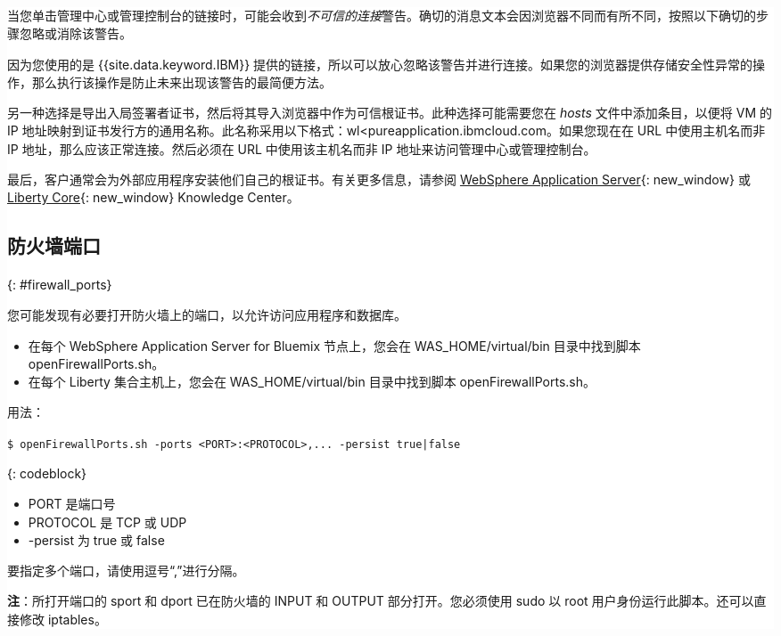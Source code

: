 当您单击管理中心或管理控制台的链接时，可能会收到*不可信的连接*警告。确切的消息文本会因浏览器不同而有所不同，按照以下确切的步骤忽略或消除该警告。

因为您使用的是 {{site.data.keyword.IBM}} 提供的链接，所以可以放心忽略该警告并进行连接。如果您的浏览器提供存储安全性异常的操作，那么执行该操作是防止未来出现该警告的最简便方法。

另一种选择是导出入局签署者证书，然后将其导入浏览器中作为可信根证书。此种选择可能需要您在 *hosts* 文件中添加条目，以便将 VM 的 IP 地址映射到证书发行方的通用名称。此名称采用以下格式：wl<pureapplication.ibmcloud.com。如果您现在在 URL 中使用主机名而非 IP 地址，那么应该正常连接。然后必须在 URL 中使用该主机名而非 IP 地址来访问管理中心或管理控制台。

最后，客户通常会为外部应用程序安装他们自己的根证书。有关更多信息，请参阅 [WebSphere Application Server](http://www.ibm.com/support/knowledgecenter/SSEQTP_8.5.5/com.ibm.websphere.base.doc/ae/tsec_securecomm.html?cp=SSEQTP_8.5.5%2F1-11-2-6&lang=en){: new_window} 或 [Liberty Core](http://www.ibm.com/support/knowledgecenter/SSD28V_8.5.5/com.ibm.websphere.wlp.core.doc/ae/twlp_sec_comm.html?lang=en){: new_window} Knowledge Center。

## 防火墙端口
{: #firewall_ports}

您可能发现有必要打开防火墙上的端口，以允许访问应用程序和数据库。
  * 在每个 WebSphere Application Server for Bluemix 节点上，您会在 WAS_HOME/virtual/bin 目录中找到脚本 openFirewallPorts.sh。
  * 在每个 Liberty 集合主机上，您会在 WAS_HOME/virtual/bin 目录中找到脚本 openFirewallPorts.sh。

用法：
  ```
$ openFirewallPorts.sh -ports <PORT>:<PROTOCOL>,... -persist true|false
  ```
  {: codeblock}

* PORT 是端口号
* PROTOCOL 是 TCP 或 UDP
* -persist 为 true 或 false

要指定多个端口，请使用逗号“,”进行分隔。

**注**：所打开端口的 sport 和 dport 已在防火墙的 INPUT 和 OUTPUT 部分打开。您必须使用 sudo 以 root 用户身份运行此脚本。还可以直接修改 iptables。
